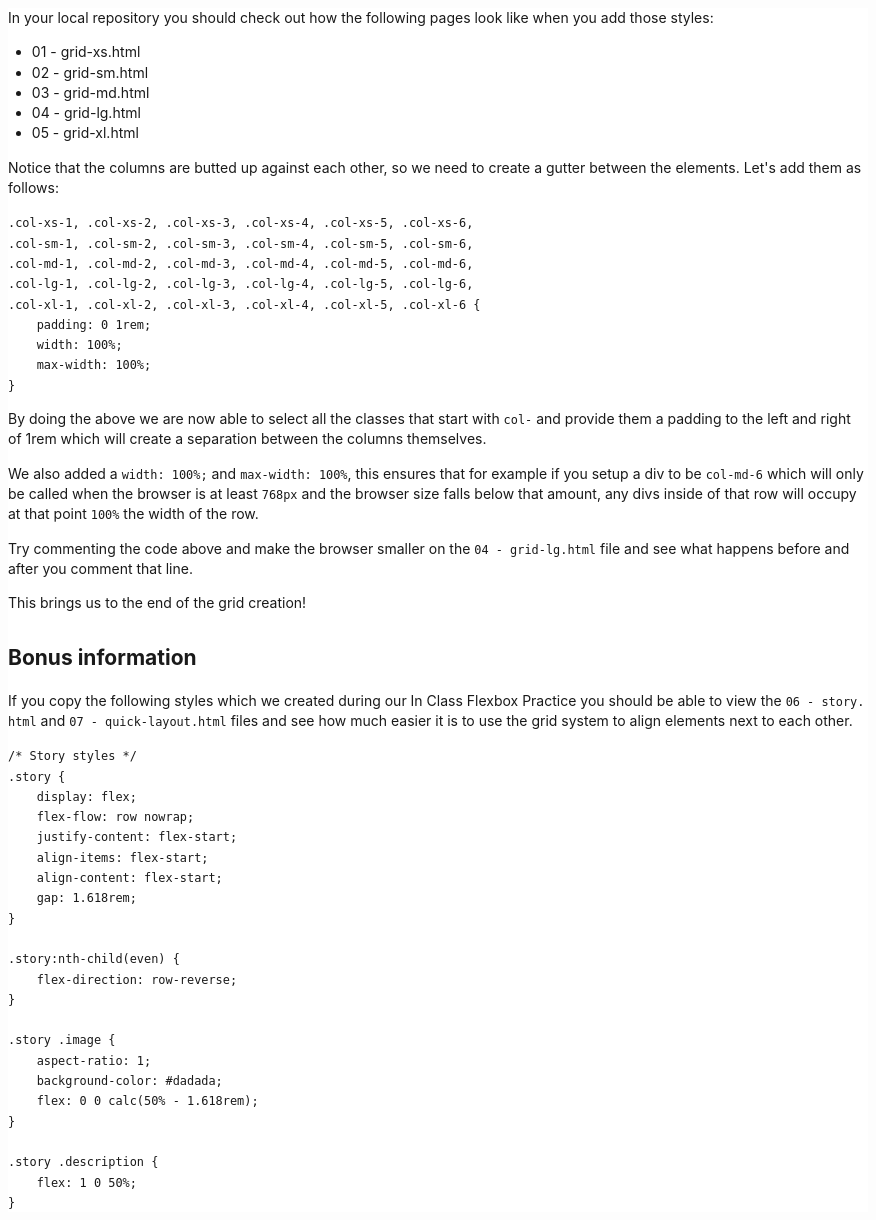 In your local repository you should check out how the following pages look like when you add those styles:
* 01 - grid-xs.html
* 02 - grid-sm.html
* 03 - grid-md.html
* 04 - grid-lg.html
* 05 - grid-xl.html

Notice that the columns are butted up against each other, so we need to create a gutter between the elements. Let's add them as follows:
```
.col-xs-1, .col-xs-2, .col-xs-3, .col-xs-4, .col-xs-5, .col-xs-6,
.col-sm-1, .col-sm-2, .col-sm-3, .col-sm-4, .col-sm-5, .col-sm-6,
.col-md-1, .col-md-2, .col-md-3, .col-md-4, .col-md-5, .col-md-6,
.col-lg-1, .col-lg-2, .col-lg-3, .col-lg-4, .col-lg-5, .col-lg-6,
.col-xl-1, .col-xl-2, .col-xl-3, .col-xl-4, .col-xl-5, .col-xl-6 {
    padding: 0 1rem;
    width: 100%;
    max-width: 100%;
}
```

By doing the above we are now able to select all the classes that start with `col-` and provide them a padding to the left and right of 1rem which will create a separation between the columns themselves.

We also added a `width: 100%;` and `max-width: 100%`, this ensures that for example if you setup a div to be `col-md-6` which will only be called when the browser is at least `768px` and the browser size falls below that amount, any divs inside of that row will occupy at that point `100%` the width of the row.

Try commenting the code above and make the browser smaller on the `04 - grid-lg.html` file and see what happens before and after you comment that line.

This brings us to the end of the grid creation!

## Bonus information
If you copy the following styles which we created during our In Class Flexbox Practice you should be able to view the `06 - story.html` and `07 - quick-layout.html` files and see how much easier it is to use the grid system to align elements next to each other.

```
/* Story styles */
.story {
    display: flex;
    flex-flow: row nowrap;
    justify-content: flex-start;
    align-items: flex-start;
    align-content: flex-start;
    gap: 1.618rem;
}

.story:nth-child(even) {
    flex-direction: row-reverse;
}

.story .image {
    aspect-ratio: 1;
    background-color: #dadada;
    flex: 0 0 calc(50% - 1.618rem); 
}

.story .description {
    flex: 1 0 50%;
}

```
